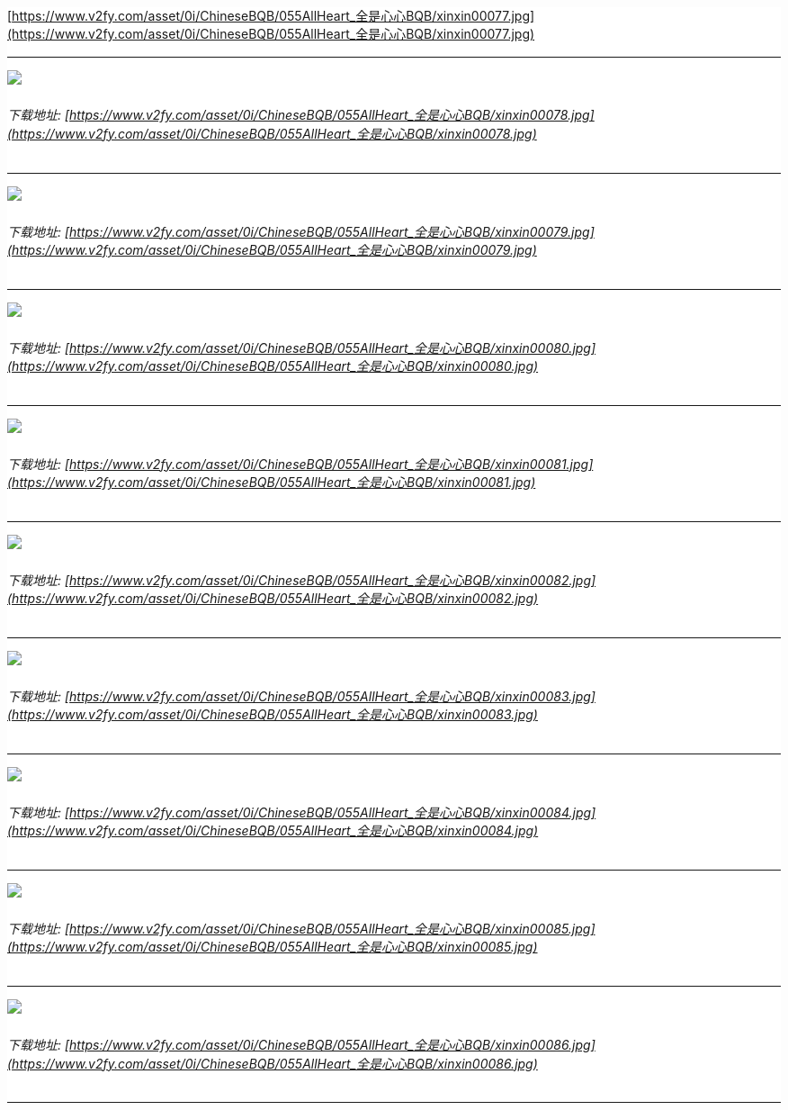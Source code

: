 [https://www.v2fy.com/asset/0i/ChineseBQB/055AllHeart_全是心心BQB/xinxin00077.jpg](https://www.v2fy.com/asset/0i/ChineseBQB/055AllHeart_全是心心BQB/xinxin00077.jpg)</h6><hr/><img height='200px' style='height:200px;'  src='https://www.v2fy.com/asset/0i/ChineseBQB/055AllHeart_全是心心BQB/xinxin00078.jpg' data-original='https://www.v2fy.com/asset/0i/ChineseBQB/055AllHeart_全是心心BQB/xinxin00078.jpg' /><br/><h6>下载地址: [https://www.v2fy.com/asset/0i/ChineseBQB/055AllHeart_全是心心BQB/xinxin00078.jpg](https://www.v2fy.com/asset/0i/ChineseBQB/055AllHeart_全是心心BQB/xinxin00078.jpg)</h6><hr/><img height='200px' style='height:200px;'  src='https://www.v2fy.com/asset/0i/ChineseBQB/055AllHeart_全是心心BQB/xinxin00079.jpg' data-original='https://www.v2fy.com/asset/0i/ChineseBQB/055AllHeart_全是心心BQB/xinxin00079.jpg' /><br/><h6>下载地址: [https://www.v2fy.com/asset/0i/ChineseBQB/055AllHeart_全是心心BQB/xinxin00079.jpg](https://www.v2fy.com/asset/0i/ChineseBQB/055AllHeart_全是心心BQB/xinxin00079.jpg)</h6><hr/><img height='200px' style='height:200px;'  src='https://www.v2fy.com/asset/0i/ChineseBQB/055AllHeart_全是心心BQB/xinxin00080.jpg' data-original='https://www.v2fy.com/asset/0i/ChineseBQB/055AllHeart_全是心心BQB/xinxin00080.jpg' /><br/><h6>下载地址: [https://www.v2fy.com/asset/0i/ChineseBQB/055AllHeart_全是心心BQB/xinxin00080.jpg](https://www.v2fy.com/asset/0i/ChineseBQB/055AllHeart_全是心心BQB/xinxin00080.jpg)</h6><hr/><img height='200px' style='height:200px;'  src='https://www.v2fy.com/asset/0i/ChineseBQB/055AllHeart_全是心心BQB/xinxin00081.jpg' data-original='https://www.v2fy.com/asset/0i/ChineseBQB/055AllHeart_全是心心BQB/xinxin00081.jpg' /><br/><h6>下载地址: [https://www.v2fy.com/asset/0i/ChineseBQB/055AllHeart_全是心心BQB/xinxin00081.jpg](https://www.v2fy.com/asset/0i/ChineseBQB/055AllHeart_全是心心BQB/xinxin00081.jpg)</h6><hr/><img height='200px' style='height:200px;'  src='https://www.v2fy.com/asset/0i/ChineseBQB/055AllHeart_全是心心BQB/xinxin00082.jpg' data-original='https://www.v2fy.com/asset/0i/ChineseBQB/055AllHeart_全是心心BQB/xinxin00082.jpg' /><br/><h6>下载地址: [https://www.v2fy.com/asset/0i/ChineseBQB/055AllHeart_全是心心BQB/xinxin00082.jpg](https://www.v2fy.com/asset/0i/ChineseBQB/055AllHeart_全是心心BQB/xinxin00082.jpg)</h6><hr/><img height='200px' style='height:200px;'  src='https://www.v2fy.com/asset/0i/ChineseBQB/055AllHeart_全是心心BQB/xinxin00083.jpg' data-original='https://www.v2fy.com/asset/0i/ChineseBQB/055AllHeart_全是心心BQB/xinxin00083.jpg' /><br/><h6>下载地址: [https://www.v2fy.com/asset/0i/ChineseBQB/055AllHeart_全是心心BQB/xinxin00083.jpg](https://www.v2fy.com/asset/0i/ChineseBQB/055AllHeart_全是心心BQB/xinxin00083.jpg)</h6><hr/><img height='200px' style='height:200px;'  src='https://www.v2fy.com/asset/0i/ChineseBQB/055AllHeart_全是心心BQB/xinxin00084.jpg' data-original='https://www.v2fy.com/asset/0i/ChineseBQB/055AllHeart_全是心心BQB/xinxin00084.jpg' /><br/><h6>下载地址: [https://www.v2fy.com/asset/0i/ChineseBQB/055AllHeart_全是心心BQB/xinxin00084.jpg](https://www.v2fy.com/asset/0i/ChineseBQB/055AllHeart_全是心心BQB/xinxin00084.jpg)</h6><hr/><img height='200px' style='height:200px;'  src='https://www.v2fy.com/asset/0i/ChineseBQB/055AllHeart_全是心心BQB/xinxin00085.jpg' data-original='https://www.v2fy.com/asset/0i/ChineseBQB/055AllHeart_全是心心BQB/xinxin00085.jpg' /><br/><h6>下载地址: [https://www.v2fy.com/asset/0i/ChineseBQB/055AllHeart_全是心心BQB/xinxin00085.jpg](https://www.v2fy.com/asset/0i/ChineseBQB/055AllHeart_全是心心BQB/xinxin00085.jpg)</h6><hr/><img height='200px' style='height:200px;'  src='https://www.v2fy.com/asset/0i/ChineseBQB/055AllHeart_全是心心BQB/xinxin00086.jpg' data-original='https://www.v2fy.com/asset/0i/ChineseBQB/055AllHeart_全是心心BQB/xinxin00086.jpg' /><br/><h6>下载地址: [https://www.v2fy.com/asset/0i/ChineseBQB/055AllHeart_全是心心BQB/xinxin00086.jpg](https://www.v2fy.com/asset/0i/ChineseBQB/055AllHeart_全是心心BQB/xinxin00086.jpg)</h6><hr/>